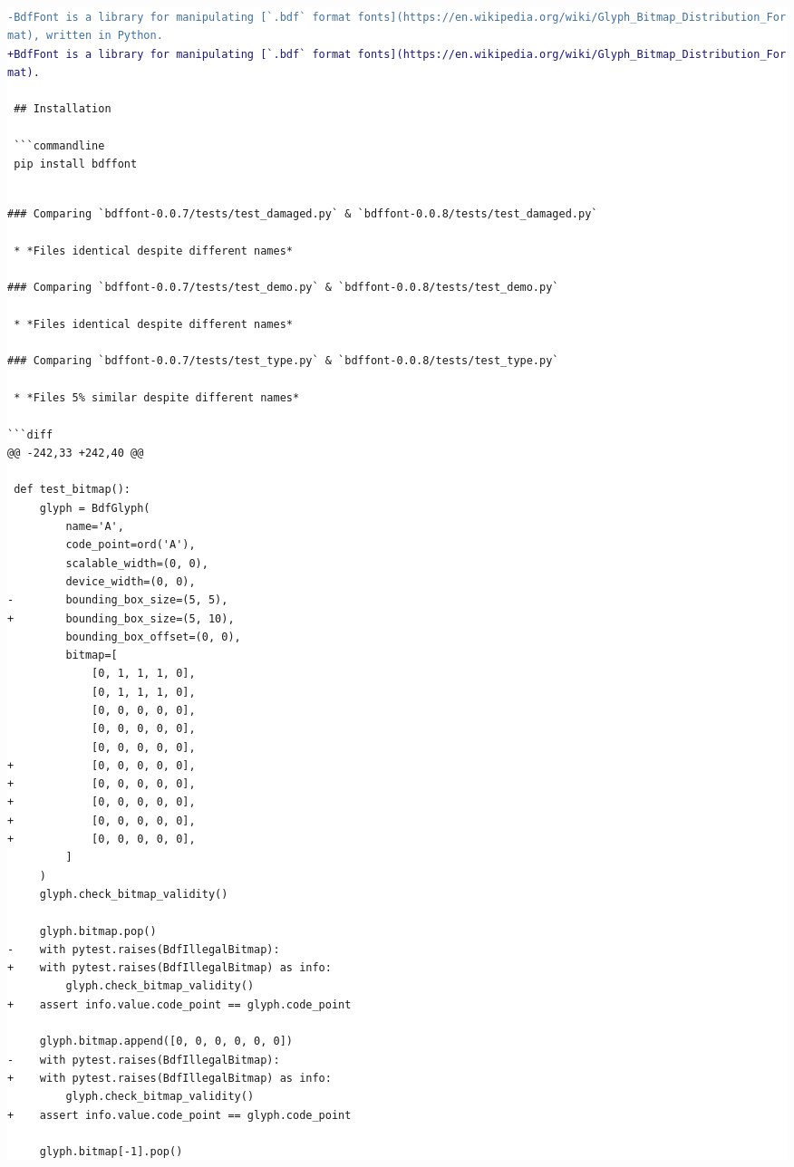 ```diff
-BdfFont is a library for manipulating [`.bdf` format fonts](https://en.wikipedia.org/wiki/Glyph_Bitmap_Distribution_Format), written in Python.
+BdfFont is a library for manipulating [`.bdf` format fonts](https://en.wikipedia.org/wiki/Glyph_Bitmap_Distribution_Format).
 
 ## Installation
 
 ```commandline
 pip install bdffont
 ```
```

### Comparing `bdffont-0.0.7/tests/test_damaged.py` & `bdffont-0.0.8/tests/test_damaged.py`

 * *Files identical despite different names*

### Comparing `bdffont-0.0.7/tests/test_demo.py` & `bdffont-0.0.8/tests/test_demo.py`

 * *Files identical despite different names*

### Comparing `bdffont-0.0.7/tests/test_type.py` & `bdffont-0.0.8/tests/test_type.py`

 * *Files 5% similar despite different names*

```diff
@@ -242,33 +242,40 @@
 
 def test_bitmap():
     glyph = BdfGlyph(
         name='A',
         code_point=ord('A'),
         scalable_width=(0, 0),
         device_width=(0, 0),
-        bounding_box_size=(5, 5),
+        bounding_box_size=(5, 10),
         bounding_box_offset=(0, 0),
         bitmap=[
             [0, 1, 1, 1, 0],
             [0, 1, 1, 1, 0],
             [0, 0, 0, 0, 0],
             [0, 0, 0, 0, 0],
             [0, 0, 0, 0, 0],
+            [0, 0, 0, 0, 0],
+            [0, 0, 0, 0, 0],
+            [0, 0, 0, 0, 0],
+            [0, 0, 0, 0, 0],
+            [0, 0, 0, 0, 0],
         ]
     )
     glyph.check_bitmap_validity()
 
     glyph.bitmap.pop()
-    with pytest.raises(BdfIllegalBitmap):
+    with pytest.raises(BdfIllegalBitmap) as info:
         glyph.check_bitmap_validity()
+    assert info.value.code_point == glyph.code_point
 
     glyph.bitmap.append([0, 0, 0, 0, 0, 0])
-    with pytest.raises(BdfIllegalBitmap):
+    with pytest.raises(BdfIllegalBitmap) as info:
         glyph.check_bitmap_validity()
+    assert info.value.code_point == glyph.code_point
 
     glyph.bitmap[-1].pop()
```